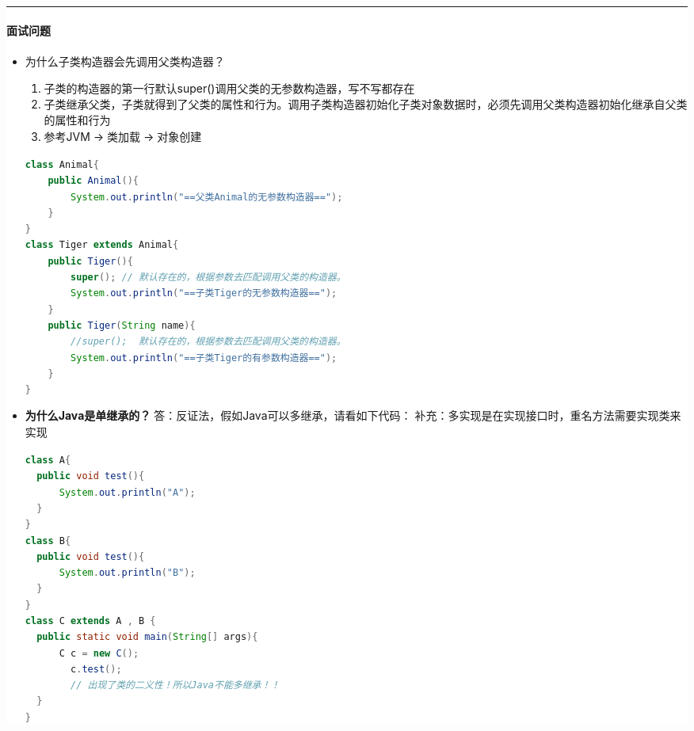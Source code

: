

***



#### 面试问题

* 为什么子类构造器会先调用父类构造器？
  
  1. 子类的构造器的第一行默认super()调用父类的无参数构造器，写不写都存在
  2. 子类继承父类，子类就得到了父类的属性和行为。调用子类构造器初始化子类对象数据时，必须先调用父类构造器初始化继承自父类的属性和行为
  3. 参考JVM -> 类加载 -> 对象创建
  
  ```java
  class Animal{
      public Animal(){
          System.out.println("==父类Animal的无参数构造器==");
      }
  }
  class Tiger extends Animal{
      public Tiger(){
          super(); // 默认存在的，根据参数去匹配调用父类的构造器。
          System.out.println("==子类Tiger的无参数构造器==");
      }
      public Tiger(String name){
          //super();  默认存在的，根据参数去匹配调用父类的构造器。
          System.out.println("==子类Tiger的有参数构造器==");
      }
  }
  ```
  
  
  
* **为什么Java是单继承的？**
  答：反证法，假如Java可以多继承，请看如下代码：
  补充：多实现是在实现接口时，重名方法需要实现类来实现

  ```java
  class A{
  	public void test(){
  		System.out.println("A");
  	}
  }
  class B{
  	public void test(){
  		System.out.println("B");
  	}
  }
  class C extends A , B {
  	public static void main(String[] args){
  		C c = new C();
          c.test(); 
          // 出现了类的二义性！所以Java不能多继承！！
  	}
  }
  ```
